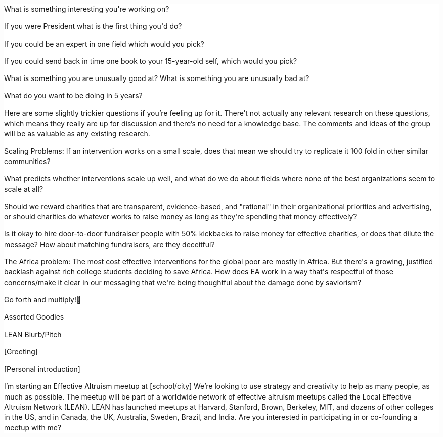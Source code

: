 What is something interesting you're working on?

If you were President what is the first thing you'd do?

If you could be an expert in one field which would you pick?

If you could send back in time one book to your 15-year-old self, which would you pick?

What is something you are unusually good at? What is something you are unusually bad at?

What do you want to be doing in 5 years?



Here are some slightly trickier questions if you’re feeling up for it. There’t not actually any relevant research on these questions, which means they really are up for discussion and there’s no need for a knowledge base. The comments and ideas of the group will be as valuable as any existing research.



Scaling Problems: If an intervention works on a small scale, does that mean we should try to replicate it 100 fold in other similar communities?

What predicts whether interventions scale up well, and what do we do about fields where none of the best organizations seem to scale at all?

Should we reward charities that are transparent, evidence-based, and "rational" in their organizational priorities and advertising, or should charities do whatever works to raise money as long as they're spending that money effectively?

Is it okay to hire door-to-door fundraiser people with 50% kickbacks to raise money for effective charities, or does that dilute the message? How about matching fundraisers, are they deceitful?

The Africa problem: The most cost effective interventions for the global poor are mostly in Africa. But there's a growing, justified backlash against rich college students deciding to save Africa. How does EA work in a way that's respectful of those concerns/make it clear in our messaging that we're being thoughtful about the damage done by saviorism?









Go forth and multiply!

Assorted Goodies

LEAN Blurb/Pitch 



\[Greeting]



\[Personal introduction]



I’m starting an Effective Altruism meetup at \[school/city] We’re looking to use strategy and creativity to help as many people, as much as possible. The meetup will be part of a worldwide network of effective altruism meetups called the Local Effective Altruism Network (LEAN). LEAN has launched meetups at Harvard, Stanford, Brown, Berkeley, MIT, and dozens of other colleges in the US, and in Canada, the UK, Australia, Sweden, Brazil, and India. Are you interested in participating in or co-founding a meetup with me?
